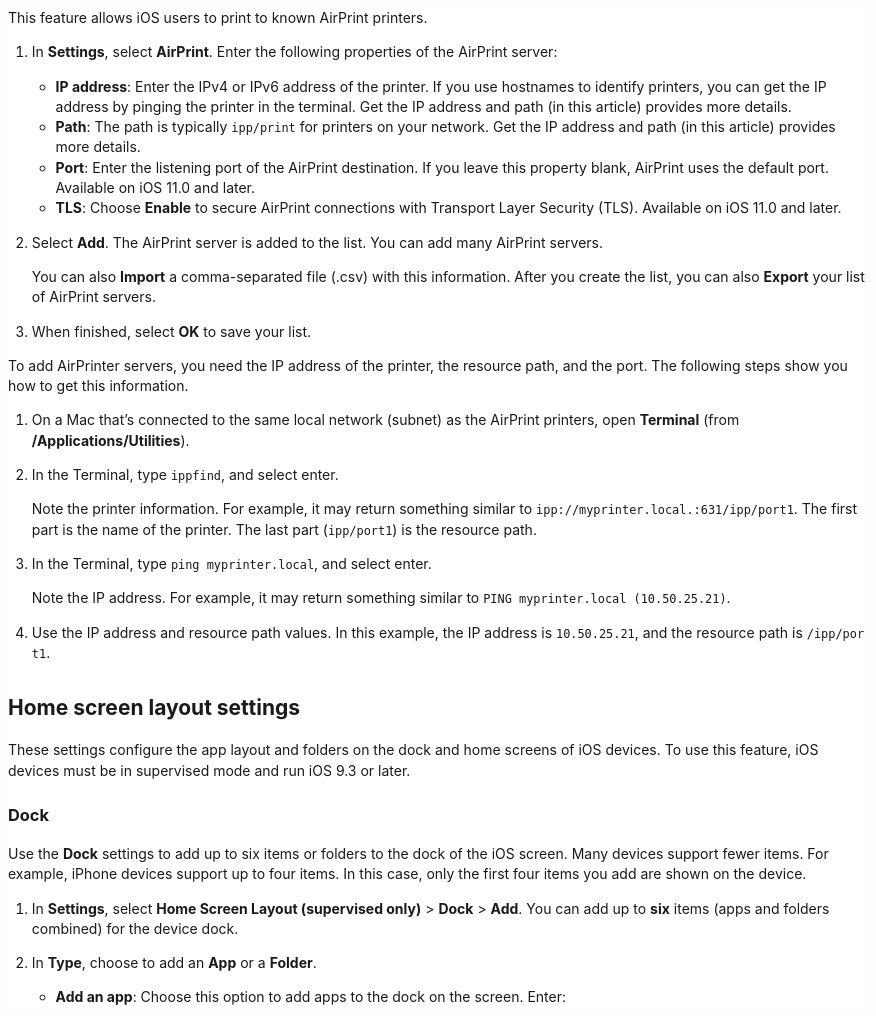 This feature allows iOS users to print to known AirPrint printers.

1. In **Settings**, select **AirPrint**. Enter the following properties of the AirPrint server:

    - **IP address**: Enter the IPv4 or IPv6 address of the printer. If you use hostnames to identify printers, you can get the IP address by pinging the printer in the terminal. Get the IP address and path (in this article) provides more details.
    - **Path**: The path is typically `ipp/print` for printers on your network. Get the IP address and path (in this article) provides more details.
    - **Port**: Enter the listening port of the AirPrint destination. If you leave this property blank, AirPrint uses the default port. Available on iOS 11.0 and later.
    - **TLS**: Choose **Enable** to secure AirPrint connections with Transport Layer Security (TLS). Available on iOS 11.0 and later.

2. Select **Add**. The AirPrint server is added to the list. You can add many AirPrint servers.

    You can also **Import** a comma-separated file (.csv) with this information. After you create the list, you can also **Export** your list of AirPrint servers.

3. When finished, select **OK** to save your list.

To add AirPrinter servers, you need the IP address of the printer, the resource path, and the port. The following steps show you how to get this information.

1. On a Mac that’s connected to the same local network (subnet) as the AirPrint printers, open **Terminal** (from **/Applications/Utilities**).
2. In the Terminal, type `ippfind`, and select enter.

    Note the printer information. For example, it may return something similar to `ipp://myprinter.local.:631/ipp/port1`. The first part is the name of the printer. The last part (`ipp/port1`) is the resource path.

3. In the Terminal, type `ping myprinter.local`, and select enter.

   Note the IP address. For example, it may return something similar to `PING myprinter.local (10.50.25.21)`.

4. Use the IP address and resource path values. In this example, the IP address is `10.50.25.21`, and the resource path is `/ipp/port1`.

## Home screen layout settings

These settings configure the app layout and folders on the dock and home screens of iOS devices. To use this feature, iOS devices must be in supervised mode and run iOS 9.3 or later.

### Dock

Use the **Dock** settings to add up to six items or folders to the dock of the iOS screen. Many devices support fewer items. For example, iPhone devices support up to four items. In this case, only the first four items you add are shown on the device.

1. In **Settings**, select **Home Screen Layout (supervised only)** > **Dock** > **Add**. You can add up to **six** items (apps and folders combined) for the device dock.
2. In **Type**, choose to add an **App** or a **Folder**.

    - **Add an app**: Choose this option to add apps to the dock on the screen. Enter:
